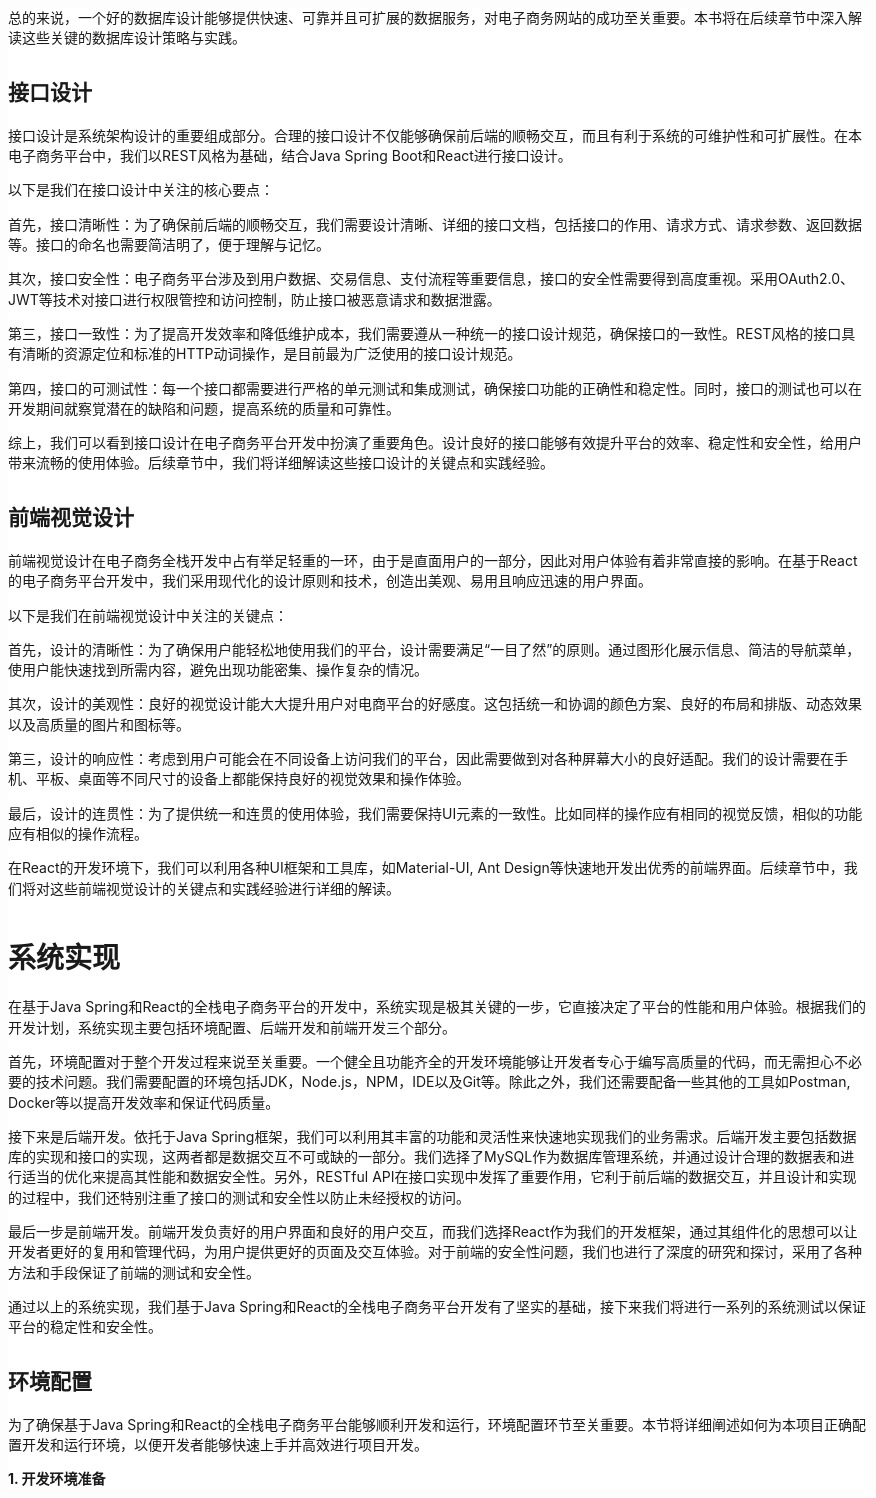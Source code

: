 总的来说，一个好的数据库设计能够提供快速、可靠并且可扩展的数据服务，对电子商务网站的成功至关重要。本书将在后续章节中深入解读这些关键的数据库设计策略与实践。
## 接口设计
接口设计是系统架构设计的重要组成部分。合理的接口设计不仅能够确保前后端的顺畅交互，而且有利于系统的可维护性和可扩展性。在本电子商务平台中，我们以REST风格为基础，结合Java Spring Boot和React进行接口设计。

以下是我们在接口设计中关注的核心要点：

首先，接口清晰性：为了确保前后端的顺畅交互，我们需要设计清晰、详细的接口文档，包括接口的作用、请求方式、请求参数、返回数据等。接口的命名也需要简洁明了，便于理解与记忆。

其次，接口安全性：电子商务平台涉及到用户数据、交易信息、支付流程等重要信息，接口的安全性需要得到高度重视。采用OAuth2.0、JWT等技术对接口进行权限管控和访问控制，防止接口被恶意请求和数据泄露。

第三，接口一致性：为了提高开发效率和降低维护成本，我们需要遵从一种统一的接口设计规范，确保接口的一致性。REST风格的接口具有清晰的资源定位和标准的HTTP动词操作，是目前最为广泛使用的接口设计规范。

第四，接口的可测试性：每一个接口都需要进行严格的单元测试和集成测试，确保接口功能的正确性和稳定性。同时，接口的测试也可以在开发期间就察覚潜在的缺陷和问题，提高系统的质量和可靠性。

综上，我们可以看到接口设计在电子商务平台开发中扮演了重要角色。设计良好的接口能够有效提升平台的效率、稳定性和安全性，给用户带来流畅的使用体验。后续章节中，我们将详细解读这些接口设计的关键点和实践经验。
## 前端视觉设计
前端视觉设计在电子商务全栈开发中占有举足轻重的一环，由于是直面用户的一部分，因此对用户体验有着非常直接的影响。在基于React的电子商务平台开发中，我们采用现代化的设计原则和技术，创造出美观、易用且响应迅速的用户界面。

以下是我们在前端视觉设计中关注的关键点：

首先，设计的清晰性：为了确保用户能轻松地使用我们的平台，设计需要满足“一目了然”的原则。通过图形化展示信息、简洁的导航菜单，使用户能快速找到所需内容，避免出现功能密集、操作复杂的情况。

其次，设计的美观性：良好的视觉设计能大大提升用户对电商平台的好感度。这包括统一和协调的颜色方案、良好的布局和排版、动态效果以及高质量的图片和图标等。

第三，设计的响应性：考虑到用户可能会在不同设备上访问我们的平台，因此需要做到对各种屏幕大小的良好适配。我们的设计需要在手机、平板、桌面等不同尺寸的设备上都能保持良好的视觉效果和操作体验。

最后，设计的连贯性：为了提供统一和连贯的使用体验，我们需要保持UI元素的一致性。比如同样的操作应有相同的视觉反馈，相似的功能应有相似的操作流程。

在React的开发环境下，我们可以利用各种UI框架和工具库，如Material-UI, Ant Design等快速地开发出优秀的前端界面。后续章节中，我们将对这些前端视觉设计的关键点和实践经验进行详细的解读。
# 系统实现
在基于Java Spring和React的全栈电子商务平台的开发中，系统实现是极其关键的一步，它直接决定了平台的性能和用户体验。根据我们的开发计划，系统实现主要包括环境配置、后端开发和前端开发三个部分。

首先，环境配置对于整个开发过程来说至关重要。一个健全且功能齐全的开发环境能够让开发者专心于编写高质量的代码，而无需担心不必要的技术问题。我们需要配置的环境包括JDK，Node.js，NPM，IDE以及Git等。除此之外，我们还需要配备一些其他的工具如Postman, Docker等以提高开发效率和保证代码质量。

接下来是后端开发。依托于Java Spring框架，我们可以利用其丰富的功能和灵活性来快速地实现我们的业务需求。后端开发主要包括数据库的实现和接口的实现，这两者都是数据交互不可或缺的一部分。我们选择了MySQL作为数据库管理系统，并通过设计合理的数据表和进行适当的优化来提高其性能和数据安全性。另外，RESTful API在接口实现中发挥了重要作用，它利于前后端的数据交互，并且设计和实现的过程中，我们还特别注重了接口的测试和安全性以防止未经授权的访问。

最后一步是前端开发。前端开发负责好的用户界面和良好的用户交互，而我们选择React作为我们的开发框架，通过其组件化的思想可以让开发者更好的复用和管理代码，为用户提供更好的页面及交互体验。对于前端的安全性问题，我们也进行了深度的研究和探讨，采用了各种方法和手段保证了前端的测试和安全性。

通过以上的系统实现，我们基于Java Spring和React的全栈电子商务平台开发有了坚实的基础，接下来我们将进行一系列的系统测试以保证平台的稳定性和安全性。
## 环境配置
为了确保基于Java Spring和React的全栈电子商务平台能够顺利开发和运行，环境配置环节至关重要。本节将详细阐述如何为本项目正确配置开发和运行环境，以便开发者能够快速上手并高效进行项目开发。

**1. 开发环境准备**
